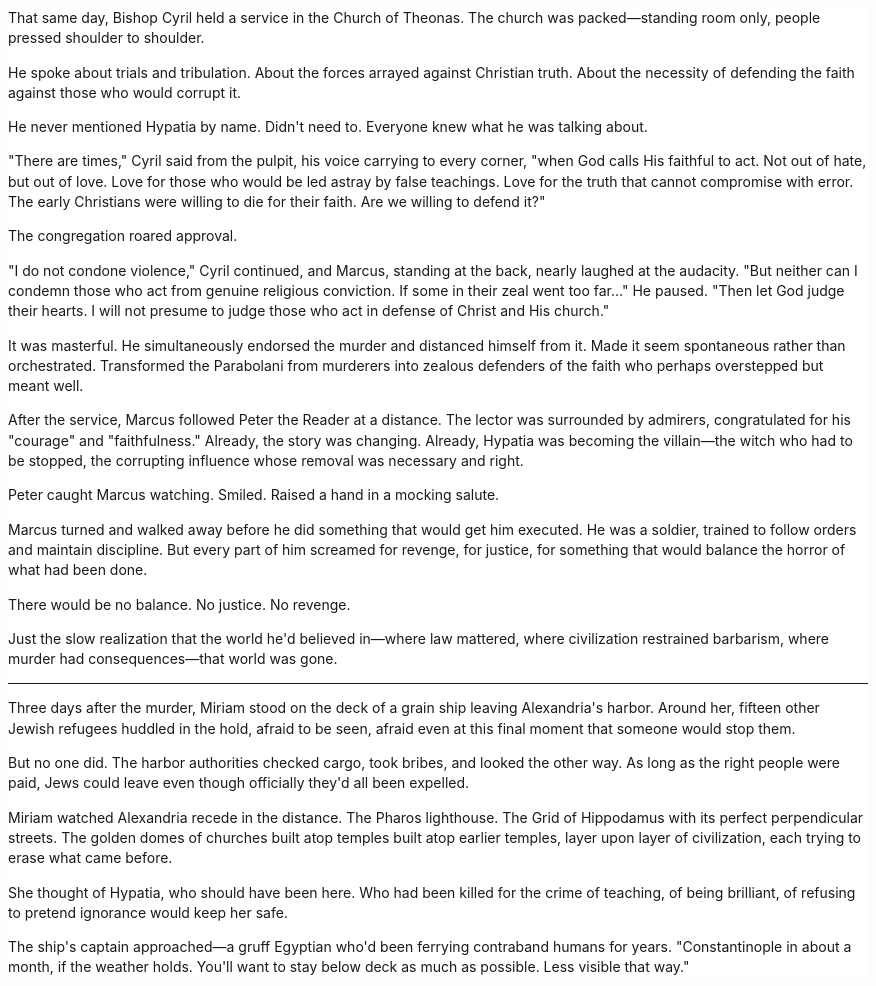 
That same day, Bishop Cyril held a service in the Church of Theonas. The church was packed—standing room only, people pressed shoulder to shoulder.

He spoke about trials and tribulation. About the forces arrayed against Christian truth. About the necessity of defending the faith against those who would corrupt it.

He never mentioned Hypatia by name. Didn't need to. Everyone knew what he was talking about.

"There are times," Cyril said from the pulpit, his voice carrying to every corner, "when God calls His faithful to act. Not out of hate, but out of love. Love for those who would be led astray by false teachings. Love for the truth that cannot compromise with error. The early Christians were willing to die for their faith. Are we willing to defend it?"

The congregation roared approval.

"I do not condone violence," Cyril continued, and Marcus, standing at the back, nearly laughed at the audacity. "But neither can I condemn those who act from genuine religious conviction. If some in their zeal went too far..." He paused. "Then let God judge their hearts. I will not presume to judge those who act in defense of Christ and His church."

It was masterful. He simultaneously endorsed the murder and distanced himself from it. Made it seem spontaneous rather than orchestrated. Transformed the Parabolani from murderers into zealous defenders of the faith who perhaps overstepped but meant well.

After the service, Marcus followed Peter the Reader at a distance. The lector was surrounded by admirers, congratulated for his "courage" and "faithfulness." Already, the story was changing. Already, Hypatia was becoming the villain—the witch who had to be stopped, the corrupting influence whose removal was necessary and right.

Peter caught Marcus watching. Smiled. Raised a hand in a mocking salute.

Marcus turned and walked away before he did something that would get him executed. He was a soldier, trained to follow orders and maintain discipline. But every part of him screamed for revenge, for justice, for something that would balance the horror of what had been done.

There would be no balance. No justice. No revenge.

Just the slow realization that the world he'd believed in—where law mattered, where civilization restrained barbarism, where murder had consequences—that world was gone.

---

Three days after the murder, Miriam stood on the deck of a grain ship leaving Alexandria's harbor. Around her, fifteen other Jewish refugees huddled in the hold, afraid to be seen, afraid even at this final moment that someone would stop them.

But no one did. The harbor authorities checked cargo, took bribes, and looked the other way. As long as the right people were paid, Jews could leave even though officially they'd all been expelled.

Miriam watched Alexandria recede in the distance. The Pharos lighthouse. The Grid of Hippodamus with its perfect perpendicular streets. The golden domes of churches built atop temples built atop earlier temples, layer upon layer of civilization, each trying to erase what came before.

She thought of Hypatia, who should have been here. Who had been killed for the crime of teaching, of being brilliant, of refusing to pretend ignorance would keep her safe.

The ship's captain approached—a gruff Egyptian who'd been ferrying contraband humans for years. "Constantinople in about a month, if the weather holds. You'll want to stay below deck as much as possible. Less visible that way."
